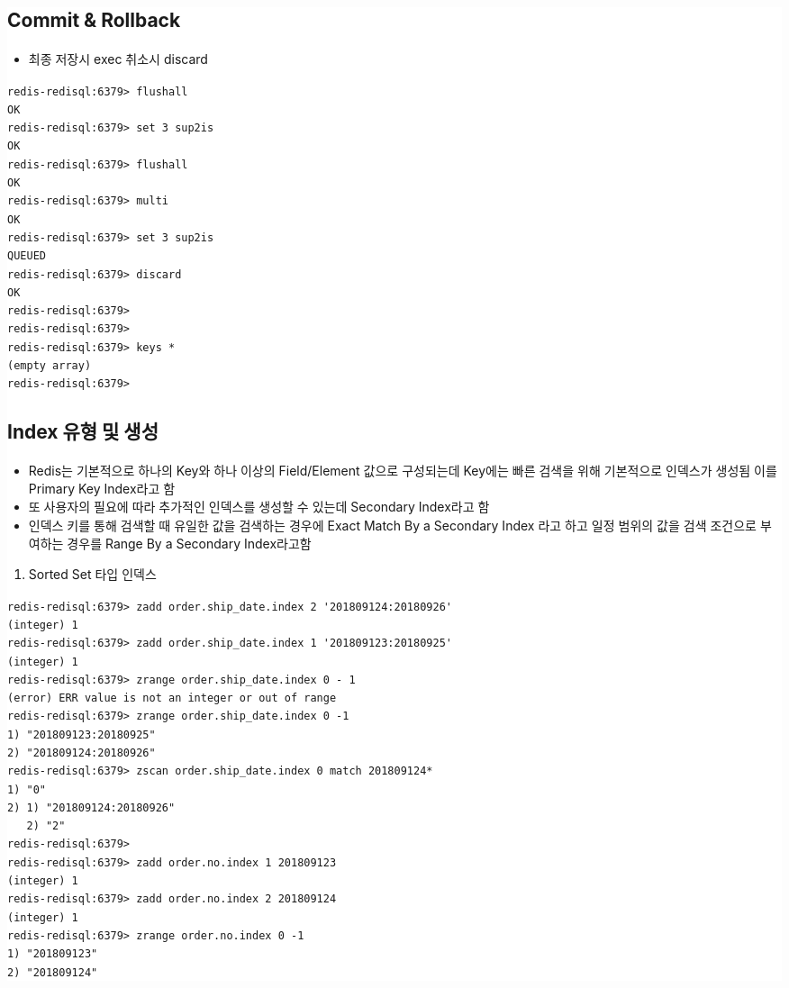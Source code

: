 ## Commit & Rollback

- 최종 저장시 exec 취소시 discard

```
redis-redisql:6379> flushall
OK
redis-redisql:6379> set 3 sup2is
OK
redis-redisql:6379> flushall
OK
redis-redisql:6379> multi
OK
redis-redisql:6379> set 3 sup2is
QUEUED
redis-redisql:6379> discard
OK
redis-redisql:6379> 
redis-redisql:6379> 
redis-redisql:6379> keys *
(empty array)
redis-redisql:6379> 
```

## Index 유형 및 생성

- Redis는 기본적으로 하나의 Key와 하나 이상의 Field/Element 값으로 구성되는데 Key에는 빠른 검색을 위해 기본적으로 인덱스가 생성됨 이를 Primary Key Index라고 함
- 또 사용자의 필요에 따라 추가적인 인덱스를 생성할 수 있는데 Secondary Index라고 함
- 인덱스 키를 통해 검색할 때 유일한 값을 검색하는 경우에 Exact Match By a Secondary Index 라고 하고 일정 범위의 값을 검색 조건으로 부여하는 경우를 Range By a Secondary Index라고함

1. Sorted Set 타입 인덱스

```
redis-redisql:6379> zadd order.ship_date.index 2 '201809124:20180926'
(integer) 1
redis-redisql:6379> zadd order.ship_date.index 1 '201809123:20180925'
(integer) 1
redis-redisql:6379> zrange order.ship_date.index 0 - 1
(error) ERR value is not an integer or out of range
redis-redisql:6379> zrange order.ship_date.index 0 -1
1) "201809123:20180925"
2) "201809124:20180926"
redis-redisql:6379> zscan order.ship_date.index 0 match 201809124*
1) "0"
2) 1) "201809124:20180926"
   2) "2"
redis-redisql:6379> 
redis-redisql:6379> zadd order.no.index 1 201809123
(integer) 1
redis-redisql:6379> zadd order.no.index 2 201809124
(integer) 1
redis-redisql:6379> zrange order.no.index 0 -1
1) "201809123"
2) "201809124"
```
